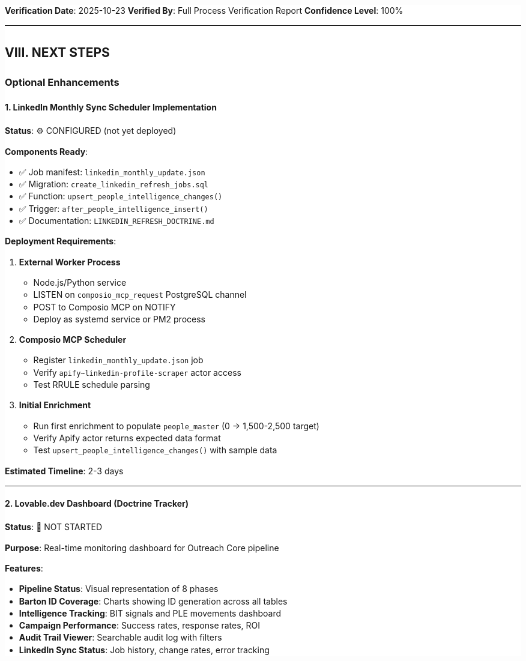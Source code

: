 **Verification Date**: 2025-10-23
**Verified By**: Full Process Verification Report
**Confidence Level**: 100%

---

## VIII. NEXT STEPS

### Optional Enhancements

#### 1. LinkedIn Monthly Sync Scheduler Implementation

**Status**: ⚙️ CONFIGURED (not yet deployed)

**Components Ready**:
- ✅ Job manifest: `linkedin_monthly_update.json`
- ✅ Migration: `create_linkedin_refresh_jobs.sql`
- ✅ Function: `upsert_people_intelligence_changes()`
- ✅ Trigger: `after_people_intelligence_insert()`
- ✅ Documentation: `LINKEDIN_REFRESH_DOCTRINE.md`

**Deployment Requirements**:
1. **External Worker Process**
   - Node.js/Python service
   - LISTEN on `composio_mcp_request` PostgreSQL channel
   - POST to Composio MCP on NOTIFY
   - Deploy as systemd service or PM2 process

2. **Composio MCP Scheduler**
   - Register `linkedin_monthly_update.json` job
   - Verify `apify~linkedin-profile-scraper` actor access
   - Test RRULE schedule parsing

3. **Initial Enrichment**
   - Run first enrichment to populate `people_master` (0 → 1,500-2,500 target)
   - Verify Apify actor returns expected data format
   - Test `upsert_people_intelligence_changes()` with sample data

**Estimated Timeline**: 2-3 days

---

#### 2. Lovable.dev Dashboard (Doctrine Tracker)

**Status**: 🔴 NOT STARTED

**Purpose**: Real-time monitoring dashboard for Outreach Core pipeline

**Features**:
- **Pipeline Status**: Visual representation of 8 phases
- **Barton ID Coverage**: Charts showing ID generation across all tables
- **Intelligence Tracking**: BIT signals and PLE movements dashboard
- **Campaign Performance**: Success rates, response rates, ROI
- **Audit Trail Viewer**: Searchable audit log with filters
- **LinkedIn Sync Status**: Job history, change rates, error tracking

